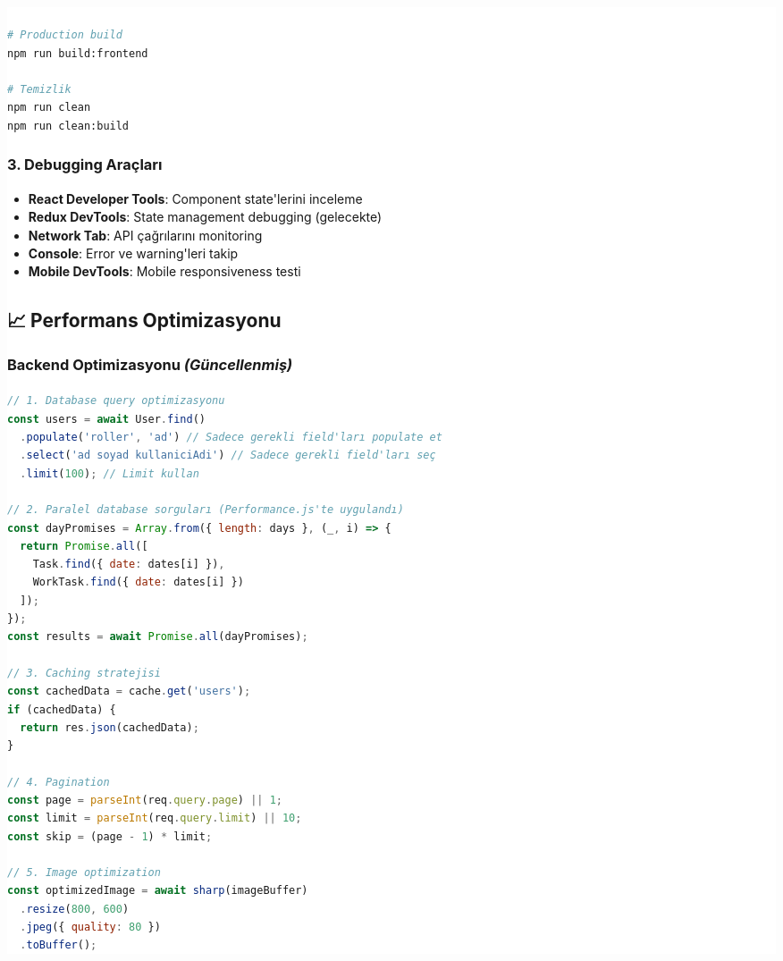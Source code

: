 ```bash

# Production build
npm run build:frontend

# Temizlik
npm run clean
npm run clean:build
```

### 3. Debugging Araçları
- **React Developer Tools**: Component state'lerini inceleme
- **Redux DevTools**: State management debugging (gelecekte)
- **Network Tab**: API çağrılarını monitoring
- **Console**: Error ve warning'leri takip
- **Mobile DevTools**: Mobile responsiveness testi

## 📈 Performans Optimizasyonu

### Backend Optimizasyonu *(Güncellenmiş)*
```javascript
// 1. Database query optimizasyonu
const users = await User.find()
  .populate('roller', 'ad') // Sadece gerekli field'ları populate et
  .select('ad soyad kullaniciAdi') // Sadece gerekli field'ları seç
  .limit(100); // Limit kullan

// 2. Paralel database sorguları (Performance.js'te uygulandı)
const dayPromises = Array.from({ length: days }, (_, i) => {
  return Promise.all([
    Task.find({ date: dates[i] }),
    WorkTask.find({ date: dates[i] })
  ]);
});
const results = await Promise.all(dayPromises);

// 3. Caching stratejisi
const cachedData = cache.get('users');
if (cachedData) {
  return res.json(cachedData);
}

// 4. Pagination
const page = parseInt(req.query.page) || 1;
const limit = parseInt(req.query.limit) || 10;
const skip = (page - 1) * limit;

// 5. Image optimization
const optimizedImage = await sharp(imageBuffer)
  .resize(800, 600)
  .jpeg({ quality: 80 })
  .toBuffer();
```
